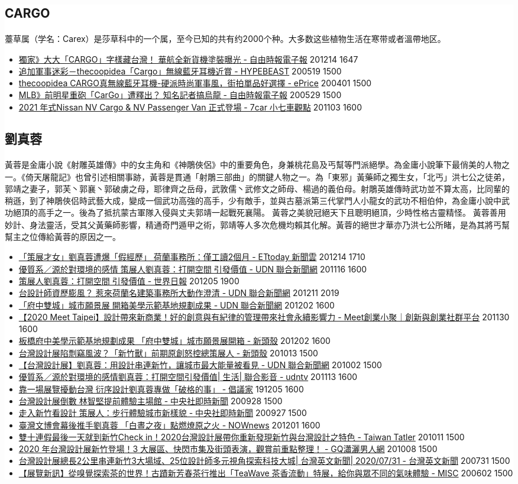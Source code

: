 ## CARGO

薹草属（学名：Carex）是莎草科中的一个属，至今已知的共有约2000个种。大多数这些植物生活在寒带或者溫帶地区。
- [獨家》大大「CARGO」字樣藏台灣！ 華航全新貨機塗裝曝光 - 自由時報電子報](https://news.ltn.com.tw/news/politics/breakingnews/3381055 "獨家》大大「CARGO」字樣藏台灣！ 華航全新貨機塗裝曝光 - 自由時報電子報") 201214 1647
- [追加軍事迷彩－thecoopidea「Cargo」無線藍牙耳機近賞 - HYPEBEAST](https://hypebeast.com/zh/2020/5/thecoopidea-army-of-music-cargo-true-wireless-earphone-closer-look "追加軍事迷彩－thecoopidea「Cargo」無線藍牙耳機近賞 - HYPEBEAST") 200519 1500
- [thecoopidea CARGO真無線藍牙耳機-硬派時尚軍事風，街拍單品好選擇 - ePrice](https://m.eprice.com.tw/tech/talk/1183/5451561/1/ "thecoopidea CARGO真無線藍牙耳機-硬派時尚軍事風，街拍單品好選擇 - ePrice") 200401 1500
- [MLB》前明星重砲「CarGo」遭釋出？ 知名記者搞烏龍 - 自由時報電子報](https://sports.ltn.com.tw/news/breakingnews/3181158 "MLB》前明星重砲「CarGo」遭釋出？ 知名記者搞烏龍 - 自由時報電子報") 200529 1500
- [2021 年式Nissan NV Cargo & NV Passenger Van 正式登場 - 7car 小七車觀點](https://www.7car.tw/articles/read/70296 "2021 年式Nissan NV Cargo & NV Passenger Van 正式登場 - 7car 小七車觀點") 201103 1600

## 劉真蓉

黃蓉是金庸小說《射雕英雄傳》中的女主角和《神鵰俠侶》中的重要角色，身兼桃花島及丐幫等門派絕學。為金庸小說筆下最俏美的人物之一。《倚天屠龍記》也曾引述相關事跡，黃蓉是貫通「射鵰三部曲」的關鍵人物之一。為「東邪」黃藥師之獨生女，「北丐」洪七公之徒弟，郭靖之妻子，郭芙丶郭襄丶郭破虜之母，耶律齊之岳母，武敦儒丶武修文之師母、楊過的義伯母。射鵰英雄傳時武功並不算太高，比同輩的稍遜，到了神鵰俠侣時武藝大成，變成一個武功高強的高手，少有敵手，並與古墓派第三代掌門人小龍女的武功不相伯仲，為金庸小說中武功絕頂的高手之一。後為了抵抗蒙古軍隊入侵與丈夫郭靖一起戰死襄陽。
黃蓉之美貌冠絕天下且聰明絕頂，少時性格古靈精怪。
黃蓉善用妙計、身法靈活，受其父黃藥師影響，精通奇門遁甲之術，郭靖等人多次危機均賴其化解。黃蓉的絕世才華亦乃洪七公所睹，是為其將丐幫幫主之位傳給黃蓉的原因之一。
- [「策展才女」劉真蓉遭爆「假經歷」 荷蘭事務所：僅工讀2個月 - ETtoday 新聞雲](https://www.ettoday.net/news/20201214/1876096.htm "「策展才女」劉真蓉遭爆「假經歷」 荷蘭事務所：僅工讀2個月 - ETtoday 新聞雲") 201214 1710
- [優質系／源於對環境的感情 策展人劉真蓉：打開空間 引發價值 - UDN 聯合新聞網](https://udn.com/news/story/7266/5017769 "優質系／源於對環境的感情 策展人劉真蓉：打開空間 引發價值 - UDN 聯合新聞網") 201116 1600
- [策展人劉真蓉：打開空間 引發價值 - 世界日報](https://www.worldjournal.com/wj/story/121213/5057438 "策展人劉真蓉：打開空間 引發價值 - 世界日報") 201205 1900
- [台設計師資歷膨風？ 惹來荷蘭名建築事務所大動作澄清 - UDN 聯合新聞網](http://vip.udn.com/vip/story/121160/5084310 "台設計師資歷膨風？ 惹來荷蘭名建築事務所大動作澄清 - UDN 聯合新聞網") 201211 2019
- [「府中雙城」城市願景展 開箱美學示範基地規劃成果 - UDN 聯合新聞網](https://udn.com/news/story/7323/5060883 "「府中雙城」城市願景展 開箱美學示範基地規劃成果 - UDN 聯合新聞網") 201202 1600
- [【2020 Meet Taipei】設計帶來新商業！好的創意與有紀律的管理帶來社會永續影響力 - Meet創業小聚｜創新與創業社群平台](https://meet.bnext.com.tw/articles/view/47107 "【2020 Meet Taipei】設計帶來新商業！好的創意與有紀律的管理帶來社會永續影響力 - Meet創業小聚｜創新與創業社群平台") 201130 1600
- [板橋府中美學示範基地規劃成果 「府中雙城」城市願景展開箱 - 新頭殼](https://newtalk.tw/news/view/2020-12-02/503099 "板橋府中美學示範基地規劃成果 「府中雙城」城市願景展開箱 - 新頭殼") 201202 1600
- [台灣設計展陷剽竊風波？「新竹獸」前期原創怒控總策展人 - 新頭殼](https://newtalk.tw/news/view/2020-10-13/478402 "台灣設計展陷剽竊風波？「新竹獸」前期原創怒控總策展人 - 新頭殼") 201013 1500
- [【台灣設計展】劉真蓉：用設計串連新竹，讓城市最大能量被看見 - UDN 聯合新聞網](https://500times.udn.com/wtimes/story/12671/4905605 "【台灣設計展】劉真蓉：用設計串連新竹，讓城市最大能量被看見 - UDN 聯合新聞網") 201002 1500
- [優質系／源於對環境的感情劉真蓉：打開空間引發價值| 生活| 聯合影音 - udntv](https://video.udn.com/news/1191349 "優質系／源於對環境的感情劉真蓉：打開空間引發價值| 生活| 聯合影音 - udntv") 201113 1600
- [靠一場展覽擾動台灣 衍序設計劉真蓉專做「破格的事」 - 倡議家](https://ubrand.udn.com/ubrand/story/11817/4207695 "靠一場展覽擾動台灣 衍序設計劉真蓉專做「破格的事」 - 倡議家") 191205 1600
- [台灣設計展倒數 林智堅提前體驗主場館 - 中央社即時新聞](https://www.cna.com.tw/news/ahel/202009280113.aspx "台灣設計展倒數 林智堅提前體驗主場館 - 中央社即時新聞") 200928 1500
- [走入新竹看設計 策展人：步行體驗城市新樣貌 - 中央社即時新聞](https://www.cna.com.tw/news/ahel/202009270026.aspx "走入新竹看設計 策展人：步行體驗城市新樣貌 - 中央社即時新聞") 200927 1500
- [臺灣文博會幕後推手劉真蓉 「白晝之夜」點燃燎原之火 - NOWnews](https://www.nownews.com/news/3560109 "臺灣文博會幕後推手劉真蓉 「白晝之夜」點燃燎原之火 - NOWnews") 201201 1600
- [雙十連假最後一天就到新竹Check in！2020台灣設計展帶你重新發現新竹與台灣設計之特色 - Taiwan Tatler](https://tw.asiatatler.com/life/%E9%9B%99%E5%8D%81%E9%80%A3%E5%81%87%E6%9C%80%E5%BE%8C%E4%B8%80%E5%A4%A9%E5%B0%B1%E5%88%B0%E6%96%B0%E7%AB%B9check-in2020%E5%8F%B0%E7%81%A3%E8%A8%AD%E8%A8%88%E5%B1%95%E5%B8%B6%E4%BD%A0%E9%87%8D%E6%96%B0%E7%99%BC%E7%8F%BE%E6%96%B0%E7%AB%B9%E4%B9%8B%E7%BE%8E "雙十連假最後一天就到新竹Check in！2020台灣設計展帶你重新發現新竹與台灣設計之特色 - Taiwan Tatler") 201011 1500
- [2020 年台灣設計展新竹登場！3 大展區、快閃市集及街頭表演，觀賞前重點整理！ - GQ瀟灑男人網](https://www.gq.com.tw/life/article/%E5%8F%B0%E7%81%A3%E8%A8%AD%E8%A8%88%E5%B1%95-2020-%E6%96%B0%E7%AB%B9 "2020 年台灣設計展新竹登場！3 大展區、快閃市集及街頭表演，觀賞前重點整理！ - GQ瀟灑男人網") 201008 1500
- [台灣設計展總長2公里串連新竹3大場域、25位設計師多元視角探索科技大城| 台灣英文新聞| 2020/07/31 - 台灣英文新聞](https://www.taiwannews.com.tw/ch/news/3977780 "台灣設計展總長2公里串連新竹3大場域、25位設計師多元視角探索科技大城| 台灣英文新聞| 2020/07/31 - 台灣英文新聞") 200731 1500
- [【展覽新訊】從嗅覺探索茶的世界！古蹟新芳春茶行推出「TeaWave 茶香流動」特展，給你與眾不同的氣味體驗 - MISC](https://500times.udn.com/wtimes/story/12671/4607845 "【展覽新訊】從嗅覺探索茶的世界！古蹟新芳春茶行推出「TeaWave 茶香流動」特展，給你與眾不同的氣味體驗 - MISC") 200602 1500